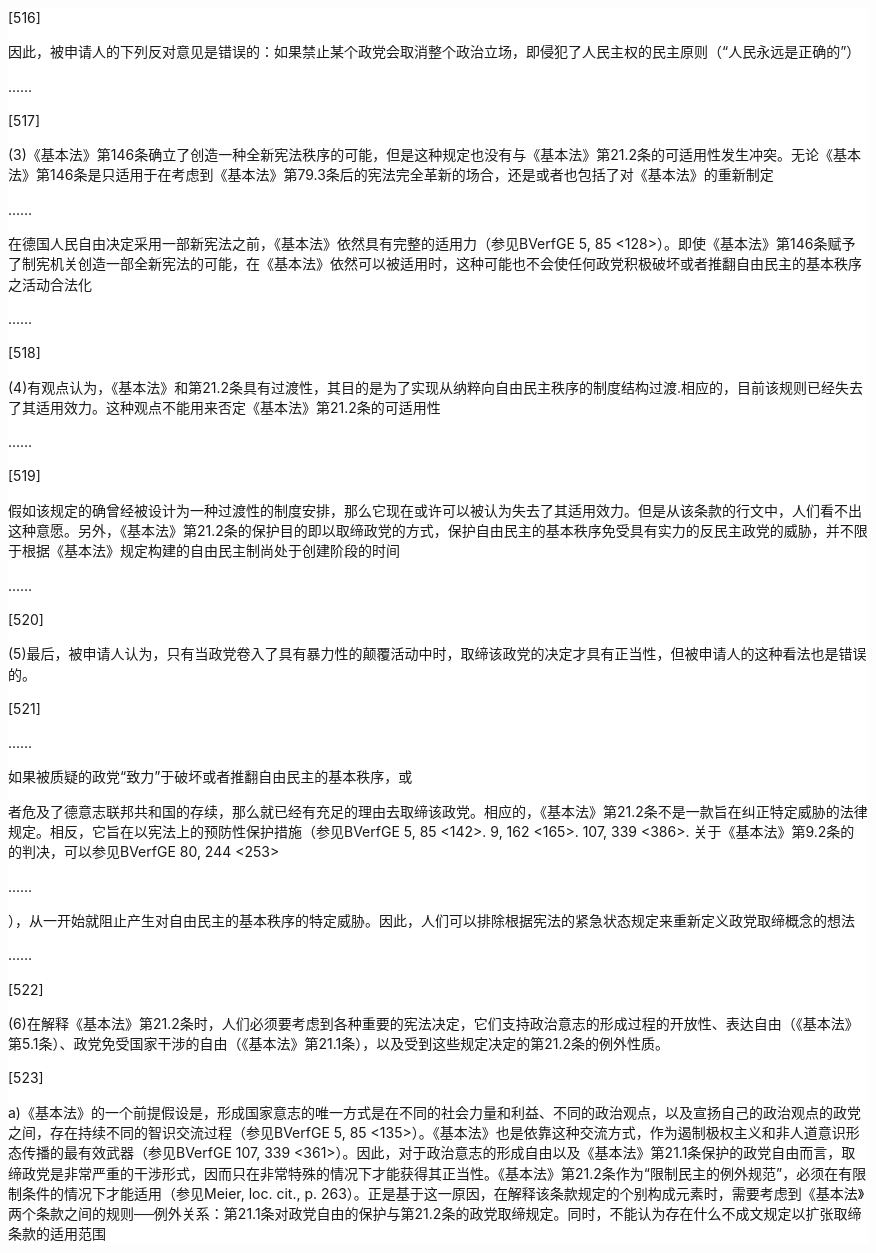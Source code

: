 [516]

因此，被申请人的下列反对意见是错误的：如果禁止某个政党会取消整个政治立场，即侵犯了人民主权的民主原则（“人民永远是正确的”）

……

[517]

(3)《基本法》第146条确立了创造一种全新宪法秩序的可能，但是这种规定也没有与《基本法》第21.2条的可适用性发生冲突。无论《基本法》第146条是只适用于在考虑到《基本法》第79.3条后的宪法完全革新的场合，还是或者也包括了对《基本法》的重新制定

……

在德国人民自由决定采用一部新宪法之前，《基本法》依然具有完整的适用力（参见BVerfGE 5, 85 <128>）。即使《基本法》第146条赋予了制宪机关创造一部全新宪法的可能，在《基本法》依然可以被适用时，这种可能也不会使任何政党积极破坏或者推翻自由民主的基本秩序之活动合法化

……

[518]

(4)有观点认为，《基本法》和第21.2条具有过渡性，其目的是为了实现从纳粹向自由民主秩序的制度结构过渡.相应的，目前该规则已经失去了其适用效力。这种观点不能用来否定《基本法》第21.2条的可适用性

……

[519]

假如该规定的确曾经被设计为一种过渡性的制度安排，那么它现在或许可以被认为失去了其适用效力。但是从该条款的行文中，人们看不出这种意愿。另外，《基本法》第21.2条的保护目的即以取缔政党的方式，保护自由民主的基本秩序免受具有实力的反民主政党的威胁，并不限于根据《基本法》规定构建的自由民主制尚处于创建阶段的时间

……

[520]

(5)最后，被申请人认为，只有当政党卷入了具有暴力性的颠覆活动中时，取缔该政党的决定才具有正当性，但被申请人的这种看法也是错误的。

[521]

……

如果被质疑的政党“致力”于破坏或者推翻自由民主的基本秩序，或


者危及了德意志联邦共和国的存续，那么就已经有充足的理由去取缔该政党。相应的，《基本法》第21.2条不是一款旨在纠正特定威胁的法律规定。相反，它旨在以宪法上的预防性保护措施（参见BVerfGE 5, 85 <142>. 9, 162 <165>. 107, 339 <386>. 关于《基本法》第9.2条的的判决，可以参见BVerfGE 80, 244 <253>

……

），从一开始就阻止产生对自由民主的基本秩序的特定威胁。因此，人们可以排除根据宪法的紧急状态规定来重新定义政党取缔概念的想法

……

[522]

(6)在解释《基本法》第21.2条时，人们必须要考虑到各种重要的宪法决定，它们支持政治意志的形成过程的开放性、表达自由（《基本法》第5.1条）、政党免受国家干涉的自由（《基本法》第21.1条），以及受到这些规定决定的第21.2条的例外性质。

[523]

a)《基本法》的一个前提假设是，形成国家意志的唯一方式是在不同的社会力量和利益、不同的政治观点，以及宣扬自己的政治观点的政党之间，存在持续不同的智识交流过程（参见BVerfGE 5, 85 <135>）。《基本法》也是依靠这种交流方式，作为遏制极权主义和非人道意识形态传播的最有效武器（参见BVerfGE 107, 339 <361>）。因此，对于政治意志的形成自由以及《基本法》第21.1条保护的政党自由而言，取缔政党是非常严重的干涉形式，因而只在非常特殊的情况下才能获得其正当性。《基本法》第21.2条作为“限制民主的例外规范”，必须在有限制条件的情况下才能适用（参见Meier, loc. cit., p. 263）。正是基于这一原因，在解释该条款规定的个别构成元素时，需要考虑到《基本法》两个条款之间的规则──例外关系：第21.1条对政党自由的保护与第21.2条的政党取缔规定。同时，不能认为存在什么不成文规定以扩张取缔条款的适用范围
